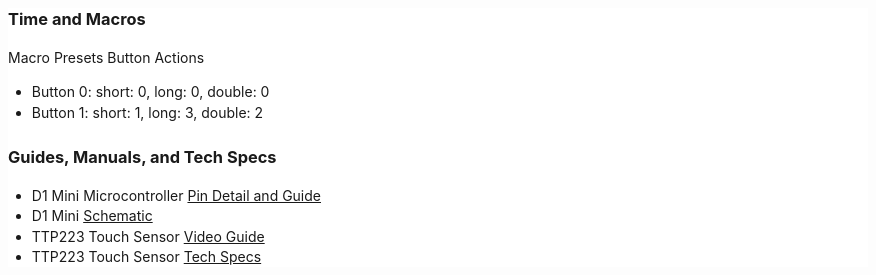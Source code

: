 ### Time and Macros
Macro Presets Button Actions
- Button 0: short: 0, long: 0, double: 0
- Button 1: short: 1, long: 3, double: 2

### Guides, Manuals, and Tech Specs
- D1 Mini Microcontroller [Pin Detail and Guide](https://diyi0t.com/esp8266-wemos-d1-mini-tutorial)
- D1 Mini [Schematic](ref/D1%20Mini%20schematic.pdf)
- TTP223 Touch Sensor [Video Guide](https://www.youtube.com/watch?v=i0iL5MLXSdU)
- TTP223 Touch Sensor [Tech Specs](ref/D1%20Mini%20schematic.pdf)
